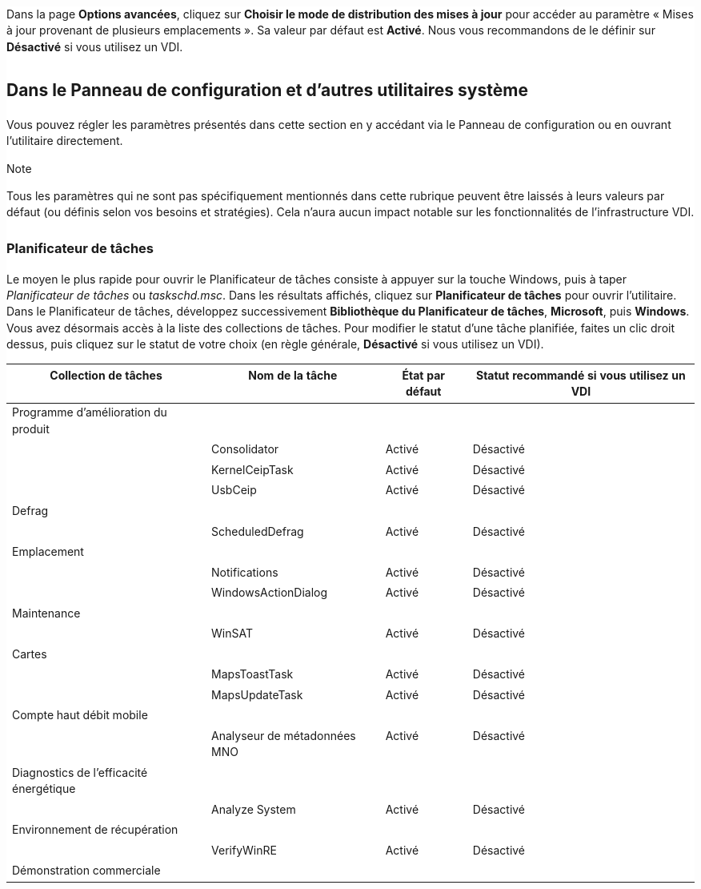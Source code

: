Dans la page **Options avancées**, cliquez sur **Choisir le mode de distribution des mises à jour** pour accéder au paramètre « Mises à jour provenant de plusieurs emplacements ». Sa valeur par défaut est **Activé**. Nous vous recommandons de le définir sur **Désactivé** si vous utilisez un VDI.

## <a name="in-control-panel-and-other-system-utilities"></a>Dans le Panneau de configuration et d’autres utilitaires système

Vous pouvez régler les paramètres présentés dans cette section en y accédant via le Panneau de configuration ou en ouvrant l’utilitaire directement.

> [!NOTE]
> Tous les paramètres qui ne sont pas spécifiquement mentionnés dans cette rubrique peuvent être laissés à leurs valeurs par défaut (ou définis selon vos besoins et stratégies). Cela n’aura aucun impact notable sur les fonctionnalités de l’infrastructure VDI.


### <a name="task-scheduler"></a>Planificateur de tâches
Le moyen le plus rapide pour ouvrir le Planificateur de tâches consiste à appuyer sur la touche Windows, puis à taper *Planificateur de tâches* ou *taskschd.msc*. Dans les résultats affichés, cliquez sur **Planificateur de tâches** pour ouvrir l’utilitaire. Dans le Planificateur de tâches, développez successivement **Bibliothèque du Planificateur de tâches**, **Microsoft**, puis **Windows**. Vous avez désormais accès à la liste des collections de tâches. Pour modifier le statut d’une tâche planifiée, faites un clic droit dessus, puis cliquez sur le statut de votre choix (en règle générale, **Désactivé** si vous utilisez un VDI).

|Collection de tâches|Nom de la tâche|État par défaut|Statut recommandé si vous utilisez un VDI|
|-------------------|-------------|----------|--------------|
|Programme d’amélioration du produit||||
||Consolidator|Activé|Désactivé|
||KernelCeipTask|Activé|Désactivé|
||UsbCeip|Activé|Désactivé|
|Defrag||||
||ScheduledDefrag|Activé|Désactivé|
|Emplacement||||
||Notifications|Activé|Désactivé|
||WindowsActionDialog|Activé|Désactivé|
|Maintenance||||
||WinSAT|Activé|Désactivé|
|Cartes||||
||MapsToastTask|Activé|Désactivé|
||MapsUpdateTask|Activé|Désactivé|
|Compte haut débit mobile||||
||Analyseur de métadonnées MNO|Activé|Désactivé|
|Diagnostics de l’efficacité énergétique||||
||Analyze System|Activé|Désactivé|
|Environnement de récupération||||
||VerifyWinRE|Activé|Désactivé|
|Démonstration commerciale||||